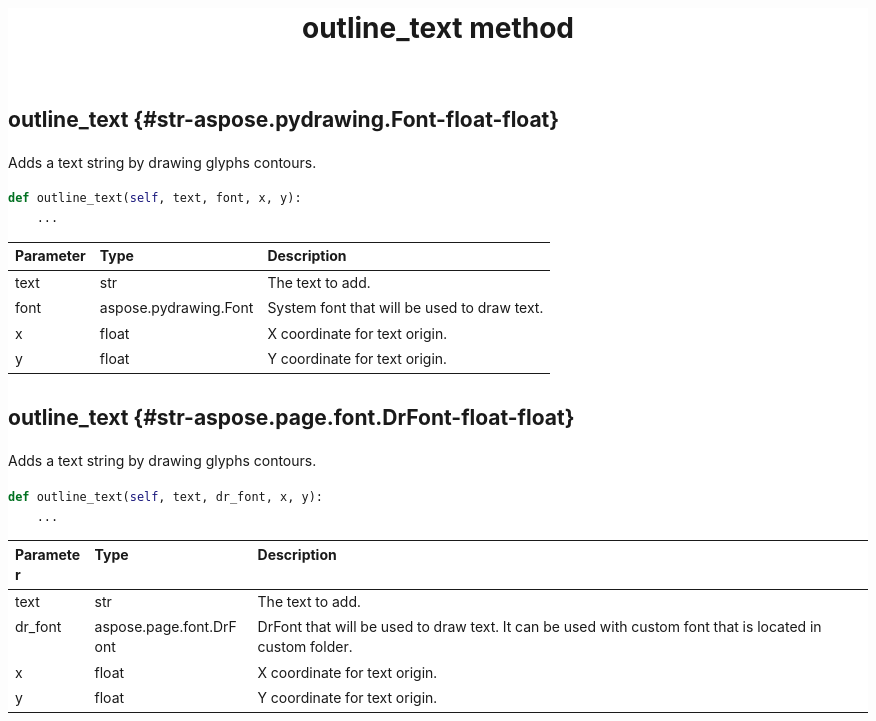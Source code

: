 ﻿---
title: outline_text method
second_title: Aspose.Page for Python via .NET API References
description: 
type: docs
weight: 340
url: /python-net/aspose.page.eps/psdocument/outline_text/
is_root: false
---

## outline_text {#str-aspose.pydrawing.Font-float-float}

Adds a text string by drawing glyphs contours.



```python
def outline_text(self, text, font, x, y):
    ...
```


| Parameter | Type | Description |
| :- | :- | :- |
| text | str | The text to add. |
| font | aspose.pydrawing.Font | System font that will be used to draw text. |
| x | float | X coordinate for text origin. |
| y | float | Y coordinate for text origin. |


## outline_text {#str-aspose.page.font.DrFont-float-float}

Adds a text string by drawing glyphs contours.



```python
def outline_text(self, text, dr_font, x, y):
    ...
```


| Parameter | Type | Description |
| :- | :- | :- |
| text | str | The text to add. |
| dr_font | aspose.page.font.DrFont | DrFont that will be used to draw text. It can be used with custom font that is located in custom folder. |
| x | float | X coordinate for text origin. |
| y | float | Y coordinate for text origin. |
